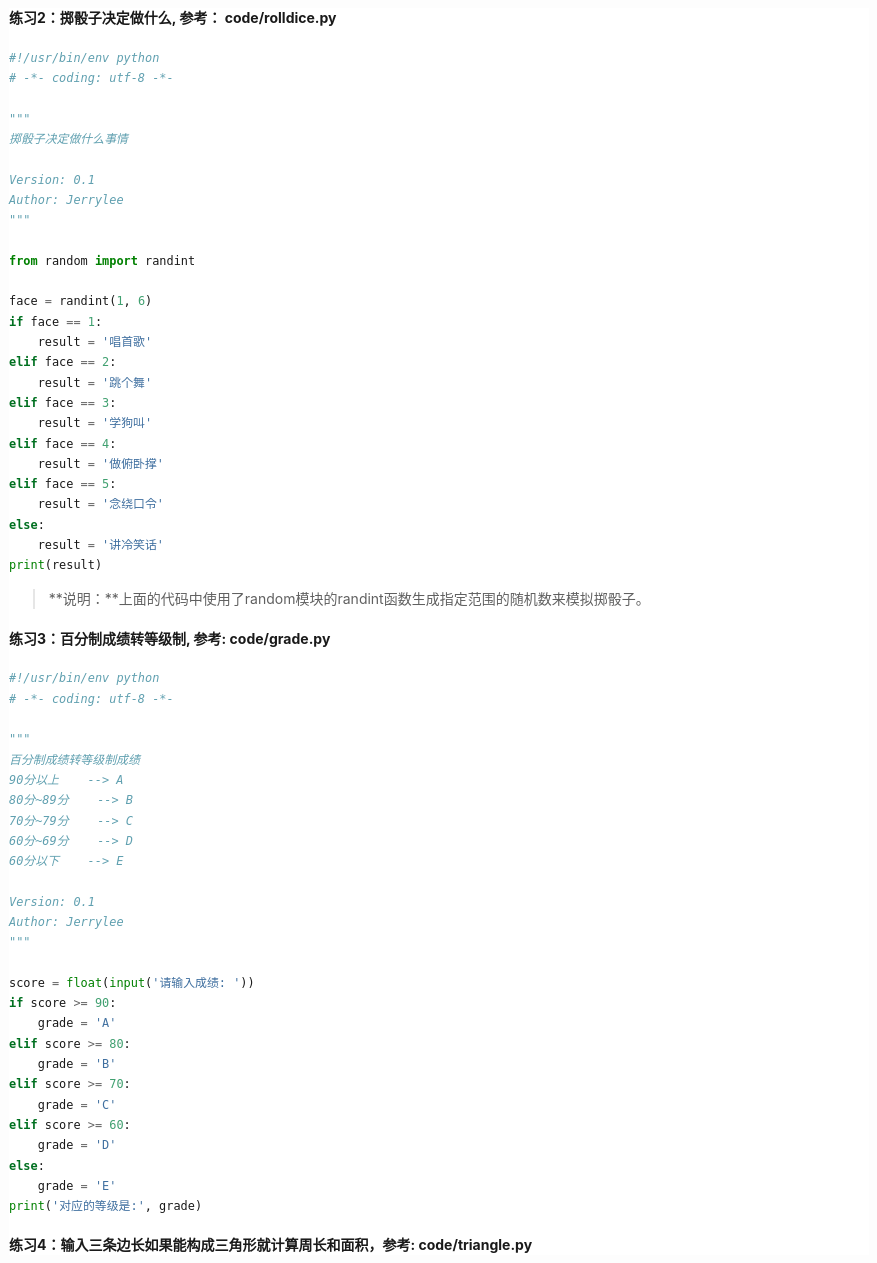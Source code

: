 #### 练习2：掷骰子决定做什么, 参考： code/rolldice.py

```Python
#!/usr/bin/env python
# -*- coding: utf-8 -*-

"""
掷骰子决定做什么事情

Version: 0.1
Author: Jerrylee
"""

from random import randint

face = randint(1, 6)
if face == 1:
	result = '唱首歌'
elif face == 2:
	result = '跳个舞'
elif face == 3:
	result = '学狗叫'
elif face == 4:
	result = '做俯卧撑'
elif face == 5:
	result = '念绕口令'
else:
	result = '讲冷笑话'
print(result)
```
> **说明：**上面的代码中使用了random模块的randint函数生成指定范围的随机数来模拟掷骰子。

#### 练习3：百分制成绩转等级制, 参考: code/grade.py

```Python
#!/usr/bin/env python
# -*- coding: utf-8 -*-

"""
百分制成绩转等级制成绩
90分以上    --> A
80分~89分    --> B
70分~79分	   --> C
60分~69分    --> D
60分以下    --> E

Version: 0.1
Author: Jerrylee
"""

score = float(input('请输入成绩: '))
if score >= 90:
	grade = 'A'
elif score >= 80:
	grade = 'B'
elif score >= 70:
	grade = 'C'
elif score >= 60:
	grade = 'D'
else:
	grade = 'E'
print('对应的等级是:', grade)
```
#### 练习4：输入三条边长如果能构成三角形就计算周长和面积，参考: code/triangle.py
